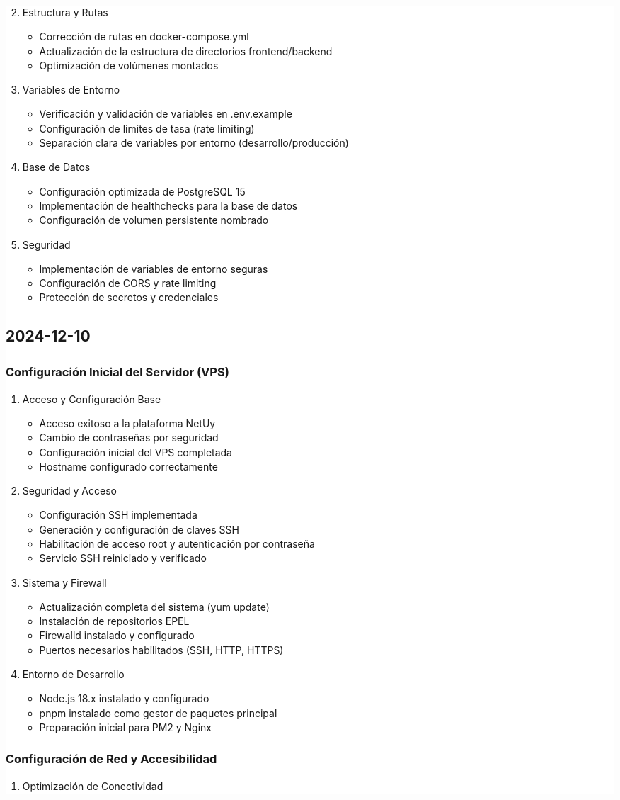2. Estructura y Rutas

   - Corrección de rutas en docker-compose.yml
   - Actualización de la estructura de directorios frontend/backend
   - Optimización de volúmenes montados

3. Variables de Entorno

   - Verificación y validación de variables en .env.example
   - Configuración de límites de tasa (rate limiting)
   - Separación clara de variables por entorno (desarrollo/producción)

4. Base de Datos

   - Configuración optimizada de PostgreSQL 15
   - Implementación de healthchecks para la base de datos
   - Configuración de volumen persistente nombrado

5. Seguridad
   - Implementación de variables de entorno seguras
   - Configuración de CORS y rate limiting
   - Protección de secretos y credenciales

## 2024-12-10

### Configuración Inicial del Servidor (VPS)

1. Acceso y Configuración Base

   - Acceso exitoso a la plataforma NetUy
   - Cambio de contraseñas por seguridad
   - Configuración inicial del VPS completada
   - Hostname configurado correctamente

2. Seguridad y Acceso

   - Configuración SSH implementada
   - Generación y configuración de claves SSH
   - Habilitación de acceso root y autenticación por contraseña
   - Servicio SSH reiniciado y verificado

3. Sistema y Firewall

   - Actualización completa del sistema (yum update)
   - Instalación de repositorios EPEL
   - Firewalld instalado y configurado
   - Puertos necesarios habilitados (SSH, HTTP, HTTPS)

4. Entorno de Desarrollo
   - Node.js 18.x instalado y configurado
   - pnpm instalado como gestor de paquetes principal
   - Preparación inicial para PM2 y Nginx

### Configuración de Red y Accesibilidad

1. Optimización de Conectividad
